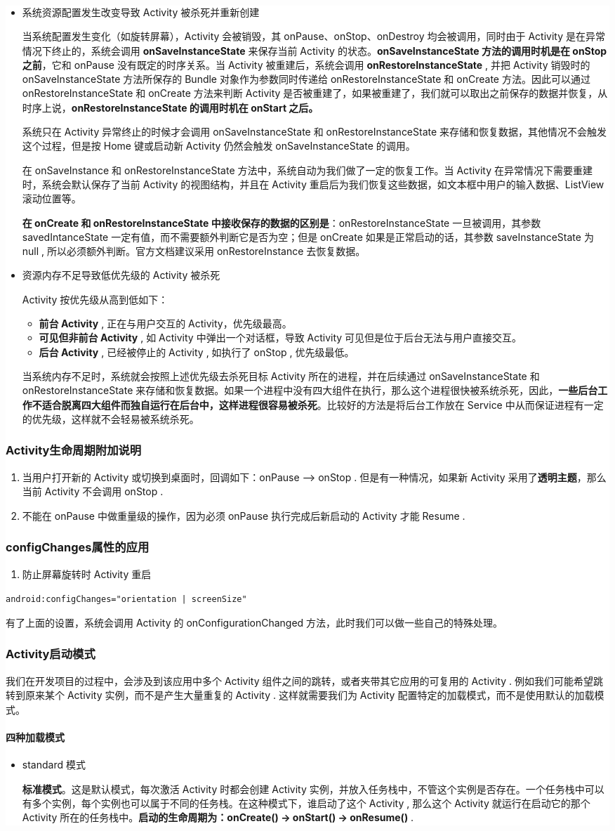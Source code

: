 - 系统资源配置发生改变导致 Activity 被杀死并重新创建

  当系统配置发生变化（如旋转屏幕），Activity 会被销毁，其 onPause、onStop、onDestroy 均会被调用，同时由于 Activity 是在异常情况下终止的，系统会调用 **onSaveInstanceState** 来保存当前 Activity 的状态。**onSaveInstanceState 方法的调用时机是在 onStop 之前**，它和 onPause 没有既定的时序关系。当 Activity 被重建后，系统会调用 **onRestoreInstanceState** , 并把 Activity 销毁时的 onSaveInstanceState 方法所保存的 Bundle 对象作为参数同时传递给 onRestoreInstanceState 和 onCreate 方法。因此可以通过 onRestoreInstanceState 和 onCreate 方法来判断 Activity 是否被重建了，如果被重建了，我们就可以取出之前保存的数据并恢复，从时序上说，**onRestoreInstanceState 的调用时机在 onStart 之后。**

  系统只在 Activity 异常终止的时候才会调用 onSaveInstanceState 和 onRestoreInstanceState 来存储和恢复数据，其他情况不会触发这个过程，但是按 Home 键或启动新 Activity 仍然会触发 onSaveInstanceState 的调用。

  在 onSaveInstance 和 onRestoreInstanceState 方法中，系统自动为我们做了一定的恢复工作。当 Activity 在异常情况下需要重建时，系统会默认保存了当前 Activity 的视图结构，并且在 Activity 重启后为我们恢复这些数据，如文本框中用户的输入数据、ListView 滚动位置等。

  **在 onCreate 和 onRestoreInstanceState 中接收保存的数据的区别是**：onRestoreInstanceState 一旦被调用，其参数 savedIntanceState 一定有值，而不需要额外判断它是否为空；但是 onCreate 如果是正常启动的话，其参数 saveInstanceState 为 null , 所以必须额外判断。官方文档建议采用 onRestoreInstance 去恢复数据。

- 资源内存不足导致低优先级的 Activity 被杀死

  Activity 按优先级从高到低如下：

  - **前台 Activity** , 正在与用户交互的 Activity，优先级最高。
  - **可见但非前台 Activity** , 如 Activity 中弹出一个对话框，导致 Activity 可见但是位于后台无法与用户直接交互。
  - **后台 Activity** , 已经被停止的 Activity , 如执行了 onStop , 优先级最低。

  当系统内存不足时，系统就会按照上述优先级去杀死目标 Activity 所在的进程，并在后续通过 onSaveInstanceState 和 onRestoreInstanceState 来存储和恢复数据。如果一个进程中没有四大组件在执行，那么这个进程很快被系统杀死，因此，**一些后台工作不适合脱离四大组件而独自运行在后台中，这样进程很容易被杀死**。比较好的方法是将后台工作放在 Service 中从而保证进程有一定的优先级，这样就不会轻易被系统杀死。

### Activity生命周期附加说明

1. 当用户打开新的 Activity 或切换到桌面时，回调如下：onPause --> onStop . 但是有一种情况，如果新 Activity 采用了**透明主题**，那么当前 Activity 不会调用 onStop .

2. 不能在 onPause 中做重量级的操作，因为必须 onPause 执行完成后新启动的 Activity 才能 Resume .

### configChanges属性的应用

1. 防止屏幕旋转时 Activity 重启

```xml
android:configChanges="orientation | screenSize"
```

有了上面的设置，系统会调用 Activity 的 onConfigurationChanged 方法，此时我们可以做一些自己的特殊处理。

### Activity启动模式

我们在开发项目的过程中，会涉及到该应用中多个 Activity 组件之间的跳转，或者夹带其它应用的可复用的 Activity . 例如我们可能希望跳转到原来某个 Activity 实例，而不是产生大量重复的 Activity . 这样就需要我们为 Activity 配置特定的加载模式，而不是使用默认的加载模式。

#### 四种加载模式

- standard 模式

  **标准模式**。这是默认模式，每次激活 Activity 时都会创建 Activity 实例，并放入任务栈中，不管这个实例是否存在。一个任务栈中可以有多个实例，每个实例也可以属于不同的任务栈。在这种模式下，谁启动了这个 Activity , 那么这个 Activity 就运行在启动它的那个 Activity 所在的任务栈中。**启动的生命周期为：onCreate() -> onStart() -> onResume()** .
